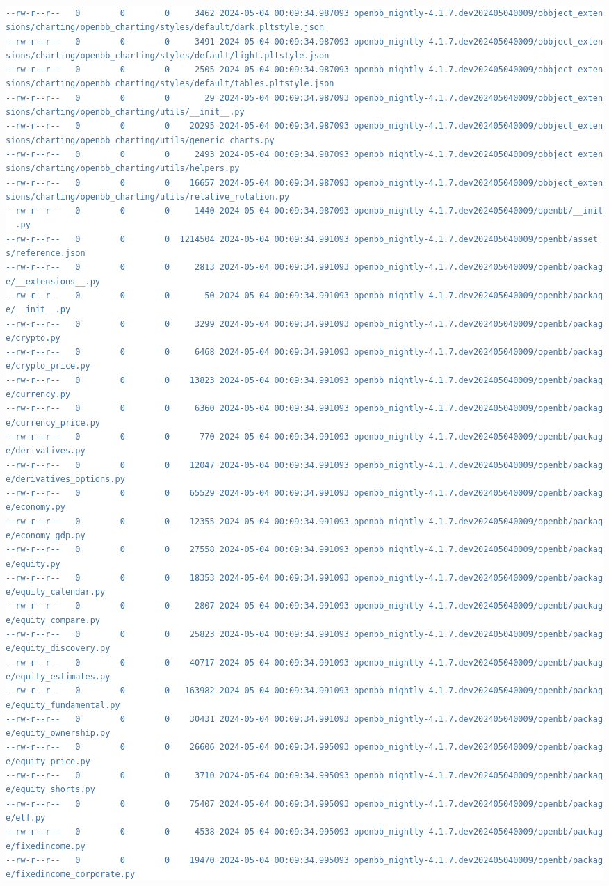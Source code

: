 ```diff
--rw-r--r--   0        0        0     3462 2024-05-04 00:09:34.987093 openbb_nightly-4.1.7.dev202405040009/obbject_extensions/charting/openbb_charting/styles/default/dark.pltstyle.json
--rw-r--r--   0        0        0     3491 2024-05-04 00:09:34.987093 openbb_nightly-4.1.7.dev202405040009/obbject_extensions/charting/openbb_charting/styles/default/light.pltstyle.json
--rw-r--r--   0        0        0     2505 2024-05-04 00:09:34.987093 openbb_nightly-4.1.7.dev202405040009/obbject_extensions/charting/openbb_charting/styles/default/tables.pltstyle.json
--rw-r--r--   0        0        0       29 2024-05-04 00:09:34.987093 openbb_nightly-4.1.7.dev202405040009/obbject_extensions/charting/openbb_charting/utils/__init__.py
--rw-r--r--   0        0        0    20295 2024-05-04 00:09:34.987093 openbb_nightly-4.1.7.dev202405040009/obbject_extensions/charting/openbb_charting/utils/generic_charts.py
--rw-r--r--   0        0        0     2493 2024-05-04 00:09:34.987093 openbb_nightly-4.1.7.dev202405040009/obbject_extensions/charting/openbb_charting/utils/helpers.py
--rw-r--r--   0        0        0    16657 2024-05-04 00:09:34.987093 openbb_nightly-4.1.7.dev202405040009/obbject_extensions/charting/openbb_charting/utils/relative_rotation.py
--rw-r--r--   0        0        0     1440 2024-05-04 00:09:34.987093 openbb_nightly-4.1.7.dev202405040009/openbb/__init__.py
--rw-r--r--   0        0        0  1214504 2024-05-04 00:09:34.991093 openbb_nightly-4.1.7.dev202405040009/openbb/assets/reference.json
--rw-r--r--   0        0        0     2813 2024-05-04 00:09:34.991093 openbb_nightly-4.1.7.dev202405040009/openbb/package/__extensions__.py
--rw-r--r--   0        0        0       50 2024-05-04 00:09:34.991093 openbb_nightly-4.1.7.dev202405040009/openbb/package/__init__.py
--rw-r--r--   0        0        0     3299 2024-05-04 00:09:34.991093 openbb_nightly-4.1.7.dev202405040009/openbb/package/crypto.py
--rw-r--r--   0        0        0     6468 2024-05-04 00:09:34.991093 openbb_nightly-4.1.7.dev202405040009/openbb/package/crypto_price.py
--rw-r--r--   0        0        0    13823 2024-05-04 00:09:34.991093 openbb_nightly-4.1.7.dev202405040009/openbb/package/currency.py
--rw-r--r--   0        0        0     6360 2024-05-04 00:09:34.991093 openbb_nightly-4.1.7.dev202405040009/openbb/package/currency_price.py
--rw-r--r--   0        0        0      770 2024-05-04 00:09:34.991093 openbb_nightly-4.1.7.dev202405040009/openbb/package/derivatives.py
--rw-r--r--   0        0        0    12047 2024-05-04 00:09:34.991093 openbb_nightly-4.1.7.dev202405040009/openbb/package/derivatives_options.py
--rw-r--r--   0        0        0    65529 2024-05-04 00:09:34.991093 openbb_nightly-4.1.7.dev202405040009/openbb/package/economy.py
--rw-r--r--   0        0        0    12355 2024-05-04 00:09:34.991093 openbb_nightly-4.1.7.dev202405040009/openbb/package/economy_gdp.py
--rw-r--r--   0        0        0    27558 2024-05-04 00:09:34.991093 openbb_nightly-4.1.7.dev202405040009/openbb/package/equity.py
--rw-r--r--   0        0        0    18353 2024-05-04 00:09:34.991093 openbb_nightly-4.1.7.dev202405040009/openbb/package/equity_calendar.py
--rw-r--r--   0        0        0     2807 2024-05-04 00:09:34.991093 openbb_nightly-4.1.7.dev202405040009/openbb/package/equity_compare.py
--rw-r--r--   0        0        0    25823 2024-05-04 00:09:34.991093 openbb_nightly-4.1.7.dev202405040009/openbb/package/equity_discovery.py
--rw-r--r--   0        0        0    40717 2024-05-04 00:09:34.991093 openbb_nightly-4.1.7.dev202405040009/openbb/package/equity_estimates.py
--rw-r--r--   0        0        0   163982 2024-05-04 00:09:34.991093 openbb_nightly-4.1.7.dev202405040009/openbb/package/equity_fundamental.py
--rw-r--r--   0        0        0    30431 2024-05-04 00:09:34.991093 openbb_nightly-4.1.7.dev202405040009/openbb/package/equity_ownership.py
--rw-r--r--   0        0        0    26606 2024-05-04 00:09:34.995093 openbb_nightly-4.1.7.dev202405040009/openbb/package/equity_price.py
--rw-r--r--   0        0        0     3710 2024-05-04 00:09:34.995093 openbb_nightly-4.1.7.dev202405040009/openbb/package/equity_shorts.py
--rw-r--r--   0        0        0    75407 2024-05-04 00:09:34.995093 openbb_nightly-4.1.7.dev202405040009/openbb/package/etf.py
--rw-r--r--   0        0        0     4538 2024-05-04 00:09:34.995093 openbb_nightly-4.1.7.dev202405040009/openbb/package/fixedincome.py
--rw-r--r--   0        0        0    19470 2024-05-04 00:09:34.995093 openbb_nightly-4.1.7.dev202405040009/openbb/package/fixedincome_corporate.py
```